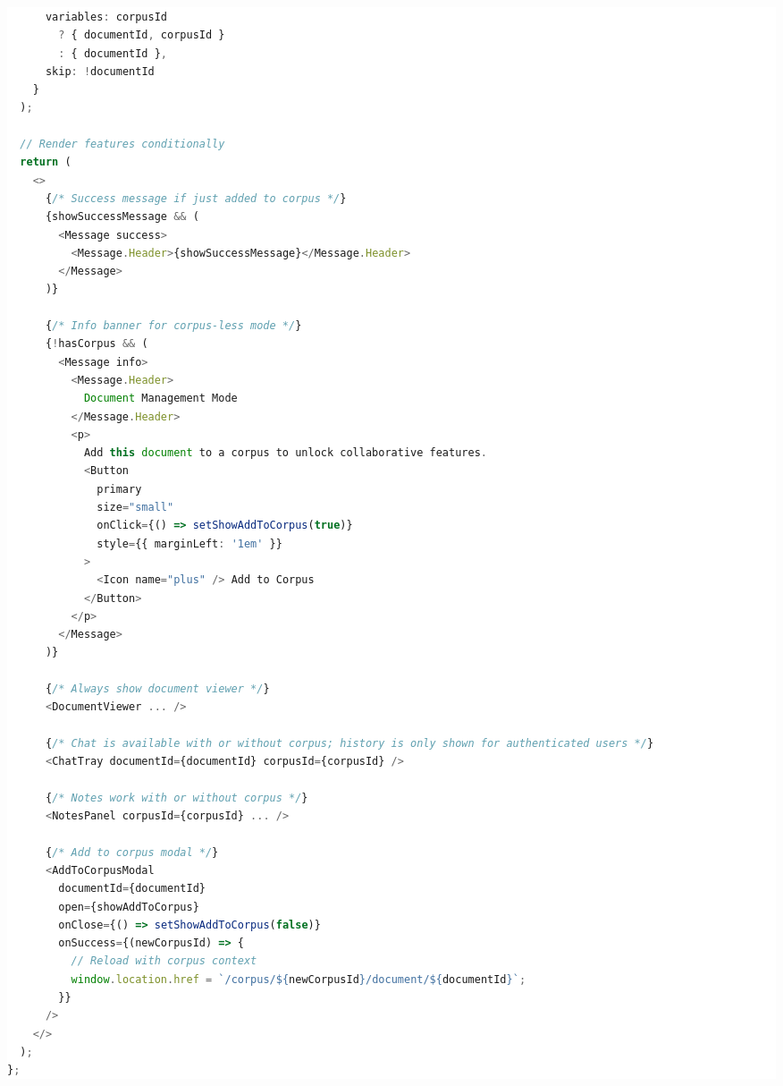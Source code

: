 ```typescript
      variables: corpusId 
        ? { documentId, corpusId } 
        : { documentId },
      skip: !documentId
    }
  );

  // Render features conditionally
  return (
    <>
      {/* Success message if just added to corpus */}
      {showSuccessMessage && (
        <Message success>
          <Message.Header>{showSuccessMessage}</Message.Header>
        </Message>
      )}
      
      {/* Info banner for corpus-less mode */}
      {!hasCorpus && (
        <Message info>
          <Message.Header>
            Document Management Mode
          </Message.Header>
          <p>
            Add this document to a corpus to unlock collaborative features.
            <Button 
              primary 
              size="small" 
              onClick={() => setShowAddToCorpus(true)}
              style={{ marginLeft: '1em' }}
            >
              <Icon name="plus" /> Add to Corpus
            </Button>
          </p>
        </Message>
      )}
      
      {/* Always show document viewer */}
      <DocumentViewer ... />
      
      {/* Chat is available with or without corpus; history is only shown for authenticated users */}
      <ChatTray documentId={documentId} corpusId={corpusId} />
      
      {/* Notes work with or without corpus */}
      <NotesPanel corpusId={corpusId} ... />
      
      {/* Add to corpus modal */}
      <AddToCorpusModal
        documentId={documentId}
        open={showAddToCorpus}
        onClose={() => setShowAddToCorpus(false)}
        onSuccess={(newCorpusId) => {
          // Reload with corpus context
          window.location.href = `/corpus/${newCorpusId}/document/${documentId}`;
        }}
      />
    </>
  );
};
```
